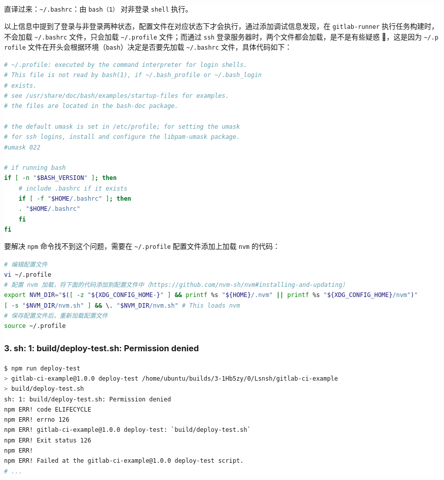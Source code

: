 直译过来：`~/.bashrc`：由 `bash（1）` 对非登录 `shell` 执行。

以上信息中提到了登录与非登录两种状态，配置文件在对应状态下才会执行，通过添加调试信息发现，在 `gitlab-runner` 执行任务构建时，不会加载 `~/.bashrc` 文件，只会加载 `~/.profile` 文件；而通过 `ssh` 登录服务器时，两个文件都会加载，是不是有些疑惑 🤔，这是因为 `~/.profile` 文件在开头会根据环境（`bash`）决定是否要先加载 `~/.bashrc` 文件，具体代码如下：

```bash
# ~/.profile: executed by the command interpreter for login shells.
# This file is not read by bash(1), if ~/.bash_profile or ~/.bash_login
# exists.
# see /usr/share/doc/bash/examples/startup-files for examples.
# the files are located in the bash-doc package.

# the default umask is set in /etc/profile; for setting the umask
# for ssh logins, install and configure the libpam-umask package.
#umask 022

# if running bash
if [ -n "$BASH_VERSION" ]; then
    # include .bashrc if it exists
    if [ -f "$HOME/.bashrc" ]; then
	. "$HOME/.bashrc"
    fi
fi
```

要解决 `npm` 命令找不到这个问题，需要在 `~/.profile` 配置文件添加上加载 `nvm` 的代码：

```bash
# 编辑配置文件
vi ~/.profile
# 配置 nvm 加载，将下面的代码添加到配置文件中（https://github.com/nvm-sh/nvm#installing-and-updating）
export NVM_DIR="$([ -z "${XDG_CONFIG_HOME-}" ] && printf %s "${HOME}/.nvm" || printf %s "${XDG_CONFIG_HOME}/nvm")"
[ -s "$NVM_DIR/nvm.sh" ] && \. "$NVM_DIR/nvm.sh" # This loads nvm
# 保存配置文件后，重新加载配置文件
source ~/.profile
```

### 3. sh: 1: build/deploy-test.sh: Permission denied

```bash
$ npm run deploy-test
> gitlab-ci-example@1.0.0 deploy-test /home/ubuntu/builds/3-1Hb5zy/0/Lsnsh/gitlab-ci-example
> build/deploy-test.sh
sh: 1: build/deploy-test.sh: Permission denied
npm ERR! code ELIFECYCLE
npm ERR! errno 126
npm ERR! gitlab-ci-example@1.0.0 deploy-test: `build/deploy-test.sh`
npm ERR! Exit status 126
npm ERR!
npm ERR! Failed at the gitlab-ci-example@1.0.0 deploy-test script.
# ...
```


[hostname]: runner-001
[1]: https://github.com/Lsnsh/gitlab-ci-example
[2]: https://docs.gitlab.com/runner/install/
[3]: https://docs.gitlab.com/runner/register/
[4]: https://gitlab.com/gitlab-org/gitlab-runner/-/issues/3312
[5]: https://stackoverflow.com/questions/42154912/permission-denied-for-build-sh-file
[6]: https://docs.gitlab.com/ee/ci/yaml/README.html
[7]: https://www.lsnsh.site/gitlab-ci-example/
[8]: https://stackoverflow.com/questions/44754611/gitlab-ci-failed-npm-command-not-found
[9]: https://stackoverflow.com/questions/21691202/how-to-create-file-execute-mode-permissions-in-git-on-windows
[10]: https://gitlab.com/Lsnsh/gitlab-ci-example